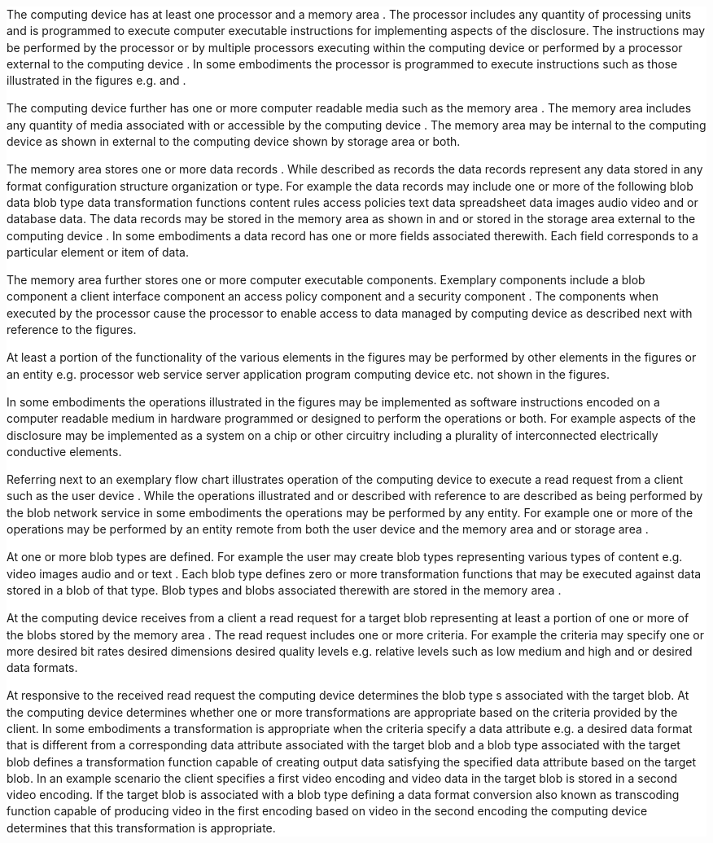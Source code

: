 The computing device has at least one processor and a memory area . The processor includes any quantity of processing units and is programmed to execute computer executable instructions for implementing aspects of the disclosure. The instructions may be performed by the processor or by multiple processors executing within the computing device or performed by a processor external to the computing device . In some embodiments the processor is programmed to execute instructions such as those illustrated in the figures e.g. and .

The computing device further has one or more computer readable media such as the memory area . The memory area includes any quantity of media associated with or accessible by the computing device . The memory area may be internal to the computing device as shown in external to the computing device shown by storage area or both.

The memory area stores one or more data records . While described as records the data records represent any data stored in any format configuration structure organization or type. For example the data records may include one or more of the following blob data blob type data transformation functions content rules access policies text data spreadsheet data images audio video and or database data. The data records may be stored in the memory area as shown in and or stored in the storage area external to the computing device . In some embodiments a data record has one or more fields associated therewith. Each field corresponds to a particular element or item of data.

The memory area further stores one or more computer executable components. Exemplary components include a blob component a client interface component an access policy component and a security component . The components when executed by the processor cause the processor to enable access to data managed by computing device as described next with reference to the figures.

At least a portion of the functionality of the various elements in the figures may be performed by other elements in the figures or an entity e.g. processor web service server application program computing device etc. not shown in the figures.

In some embodiments the operations illustrated in the figures may be implemented as software instructions encoded on a computer readable medium in hardware programmed or designed to perform the operations or both. For example aspects of the disclosure may be implemented as a system on a chip or other circuitry including a plurality of interconnected electrically conductive elements.

Referring next to an exemplary flow chart illustrates operation of the computing device to execute a read request from a client such as the user device . While the operations illustrated and or described with reference to are described as being performed by the blob network service in some embodiments the operations may be performed by any entity. For example one or more of the operations may be performed by an entity remote from both the user device and the memory area and or storage area .

At one or more blob types are defined. For example the user may create blob types representing various types of content e.g. video images audio and or text . Each blob type defines zero or more transformation functions that may be executed against data stored in a blob of that type. Blob types and blobs associated therewith are stored in the memory area .

At the computing device receives from a client a read request for a target blob representing at least a portion of one or more of the blobs stored by the memory area . The read request includes one or more criteria. For example the criteria may specify one or more desired bit rates desired dimensions desired quality levels e.g. relative levels such as low medium and high and or desired data formats.

At responsive to the received read request the computing device determines the blob type s associated with the target blob. At the computing device determines whether one or more transformations are appropriate based on the criteria provided by the client. In some embodiments a transformation is appropriate when the criteria specify a data attribute e.g. a desired data format that is different from a corresponding data attribute associated with the target blob and a blob type associated with the target blob defines a transformation function capable of creating output data satisfying the specified data attribute based on the target blob. In an example scenario the client specifies a first video encoding and video data in the target blob is stored in a second video encoding. If the target blob is associated with a blob type defining a data format conversion also known as transcoding function capable of producing video in the first encoding based on video in the second encoding the computing device determines that this transformation is appropriate.
